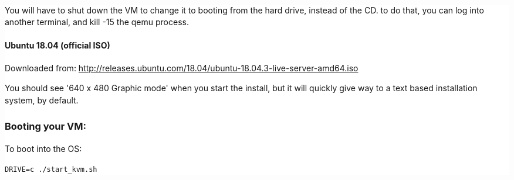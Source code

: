 You will have to shut down the VM to change it to booting from the hard drive, instead of the CD. to do that, you can log into another terminal, and kill -15 the qemu process.


#### Ubuntu 18.04 (official ISO)
Downloaded from: http://releases.ubuntu.com/18.04/ubuntu-18.04.3-live-server-amd64.iso

You should see '640 x 480 Graphic mode' when you start the install, but it will quickly give way to a text based installation system, by default.

### Booting your VM:

To boot into the OS:
```
DRIVE=c ./start_kvm.sh
```
